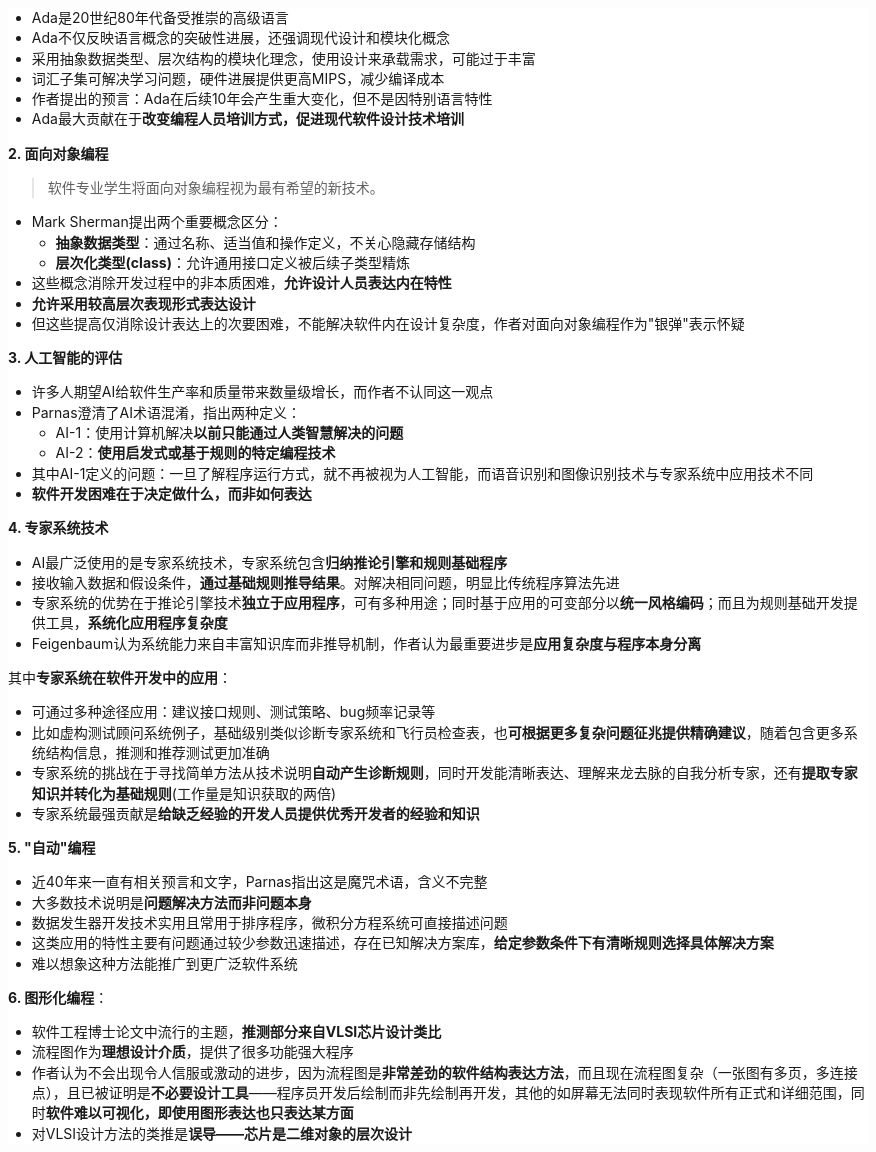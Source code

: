 - Ada是20世纪80年代备受推崇的高级语言
- Ada不仅反映语言概念的突破性进展，还强调现代设计和模块化概念
- 采用抽象数据类型、层次结构的模块化理念，使用设计来承载需求，可能过于丰富
- 词汇子集可解决学习问题，硬件进展提供更高MIPS，减少编译成本
- 作者提出的预言：Ada在后续10年会产生重大变化，但不是因特别语言特性
- Ada最大贡献在于**改变编程人员培训方式，促进现代软件设计技术培训**

**2. 面向对象编程**

>
> 软件专业学生将面向对象编程视为最有希望的新技术。
>

- Mark Sherman提出两个重要概念区分：
    - **抽象数据类型**：通过名称、适当值和操作定义，不关心隐藏存储结构
    - **层次化类型(class)**：允许通用接口定义被后续子类型精炼
- 这些概念消除开发过程中的非本质困难，**允许设计人员表达内在特性**
- **允许采用较高层次表现形式表达设计**
- 但这些提高仅消除设计表达上的次要困难，不能解决软件内在设计复杂度，作者对面向对象编程作为"银弹"表示怀疑

**3. 人工智能的评估**

- 许多人期望AI给软件生产率和质量带来数量级增长，而作者不认同这一观点
- Parnas澄清了AI术语混淆，指出两种定义：
    - AI-1：使用计算机解决**以前只能通过人类智慧解决的问题**
    - AI-2：**使用启发式或基于规则的特定编程技术**
- 其中AI-1定义的问题：一旦了解程序运行方式，就不再被视为人工智能，而语音识别和图像识别技术与专家系统中应用技术不同
- **软件开发困难在于决定做什么，而非如何表达**

**4. 专家系统技术**

- AI最广泛使用的是专家系统技术，专家系统包含**归纳推论引擎和规则基础程序**
- 接收输入数据和假设条件，**通过基础规则推导结果**。对解决相同问题，明显比传统程序算法先进
- 专家系统的优势在于推论引擎技术**独立于应用程序**，可有多种用途；同时基于应用的可变部分以**统一风格编码**；而且为规则基础开发提供工具，**系统化应用程序复杂度**
- Feigenbaum认为系统能力来自丰富知识库而非推导机制，作者认为最重要进步是**应用复杂度与程序本身分离**

其中**专家系统在软件开发中的应用**：

- 可通过多种途径应用：建议接口规则、测试策略、bug频率记录等
- 比如虚构测试顾问系统例子，基础级别类似诊断专家系统和飞行员检查表，也**可根据更多复杂问题征兆提供精确建议**，随着包含更多系统结构信息，推测和推荐测试更加准确
- 专家系统的挑战在于寻找简单方法从技术说明**自动产生诊断规则**，同时开发能清晰表达、理解来龙去脉的自我分析专家，还有**提取专家知识并转化为基础规则**(工作量是知识获取的两倍)
- 专家系统最强贡献是**给缺乏经验的开发人员提供优秀开发者的经验和知识**

**5. "自动"编程**

- 近40年来一直有相关预言和文字，Parnas指出这是魔咒术语，含义不完整
- 大多数技术说明是**问题解决方法而非问题本身**
- 数据发生器开发技术实用且常用于排序程序，微积分方程系统可直接描述问题
- 这类应用的特性主要有问题通过较少参数迅速描述，存在已知解决方案库，**给定参数条件下有清晰规则选择具体解决方案**
- 难以想象这种方法能推广到更广泛软件系统

**6. 图形化编程**：

- 软件工程博士论文中流行的主题，**推测部分来自VLSI芯片设计类比**
- 流程图作为**理想设计介质**，提供了很多功能强大程序
- 作者认为不会出现令人信服或激动的进步，因为流程图是**非常差劲的软件结构表达方法**，而且现在流程图复杂（一张图有多页，多连接点），且已被证明是**不必要设计工具**——程序员开发后绘制而非先绘制再开发，其他的如屏幕无法同时表现软件所有正式和详细范围，同时**软件难以可视化，即使用图形表达也只表达某方面**
 - 对VLSI设计方法的类推是**误导——芯片是二维对象的层次设计**
